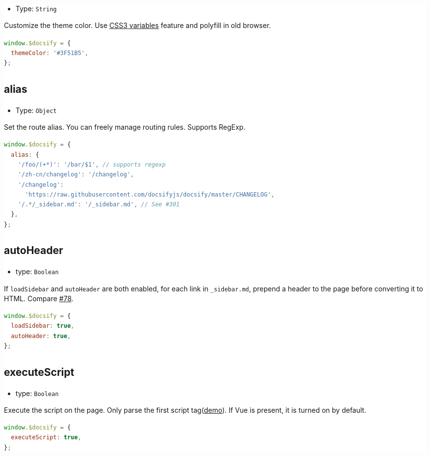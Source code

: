 - Type: `String`

Customize the theme color. Use [CSS3 variables](https://developer.mozilla.org/en-US/docs/Web/CSS/Using_CSS_variables) feature and polyfill in old browser.

```js
window.$docsify = {
  themeColor: '#3F51B5',
};
```

## alias

- Type: `Object`

Set the route alias. You can freely manage routing rules. Supports RegExp.

```js
window.$docsify = {
  alias: {
    '/foo/(+*)': '/bar/$1', // supports regexp
    '/zh-cn/changelog': '/changelog',
    '/changelog':
      'https://raw.githubusercontent.com/docsifyjs/docsify/master/CHANGELOG',
    '/.*/_sidebar.md': '/_sidebar.md', // See #301
  },
};
```

## autoHeader

- type: `Boolean`

If `loadSidebar` and `autoHeader` are both enabled, for each link in `_sidebar.md`, prepend a header to the page before converting it to HTML. Compare [#78](https://github.com/docsifyjs/docsify/issues/78).

```js
window.$docsify = {
  loadSidebar: true,
  autoHeader: true,
};
```

## executeScript

- type: `Boolean`

Execute the script on the page. Only parse the first script tag([demo](themes)). If Vue is present, it is turned on by default.

```js
window.$docsify = {
  executeScript: true,
};
```
